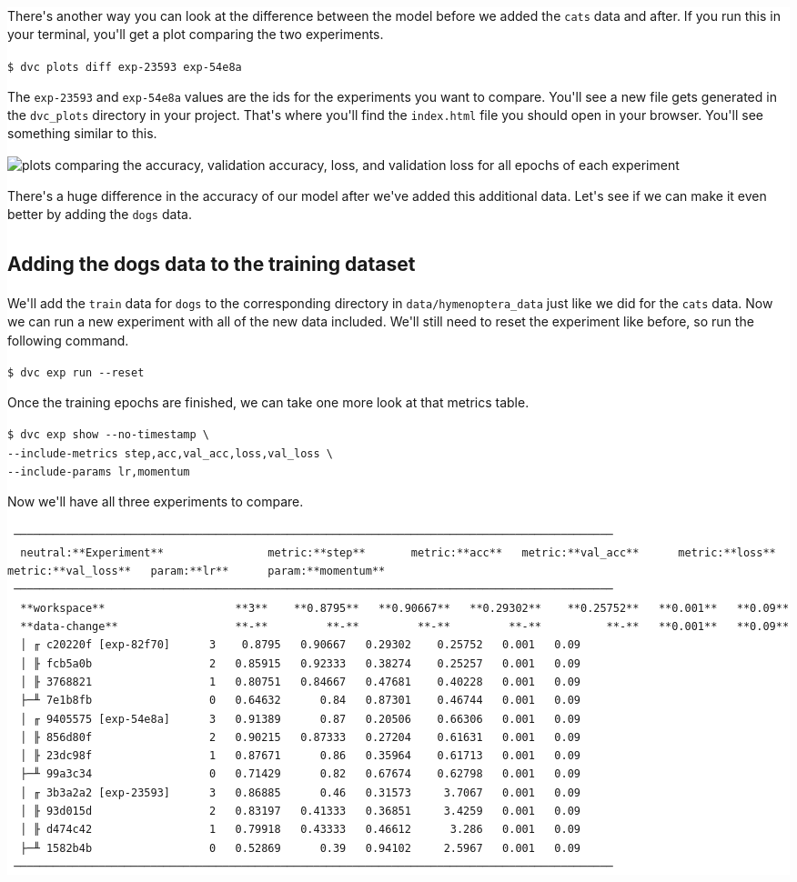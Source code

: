 There's another way you can look at the difference between the model before we
added the `cats` data and after. If you run this in your terminal, you'll get a
plot comparing the two experiments.

```dvc
$ dvc plots diff exp-23593 exp-54e8a
```

The `exp-23593` and `exp-54e8a` values are the ids for the experiments you want
to compare. You'll see a new file gets generated in the `dvc_plots` directory in
your project. That's where you'll find the `index.html` file you should open in
your browser. You'll see something similar to this.

![plots comparing the accuracy, validation accuracy, loss, and validation loss for all epochs of each experiment](/uploads/images/2021-10-05/with-cats-data.png)

There's a huge difference in the accuracy of our model after we've added this
additional data. Let's see if we can make it even better by adding the `dogs`
data.

## Adding the dogs data to the training dataset

We'll add the `train` data for `dogs` to the corresponding directory in
`data/hymenoptera_data` just like we did for the `cats` data. Now we can run a
new experiment with all of the new data included. We'll still need to reset the
experiment like before, so run the following command.

```dvc
$ dvc exp run --reset
```

Once the training epochs are finished, we can take one more look at that metrics
table.

```dvc
$ dvc exp show --no-timestamp \
--include-metrics step,acc,val_acc,loss,val_loss \
--include-params lr,momentum
```

Now we'll have all three experiments to compare.

```dvctable
 ────────────────────────────────────────────────────────────────────────────────────────────
  neutral:**Experiment**                metric:**step**       metric:**acc**   metric:**val_acc**      metric:**loss**   metric:**val_loss**   param:**lr**      param:**momentum**
 ────────────────────────────────────────────────────────────────────────────────────────────
  **workspace**                    **3**    **0.8795**   **0.90667**   **0.29302**    **0.25752**   **0.001**   **0.09**
  **data-change**                  **-**         **-**         **-**         **-**          **-**   **0.001**   **0.09**
  │ ╓ c20220f [exp-82f70]      3    0.8795   0.90667   0.29302    0.25752   0.001   0.09
  │ ╟ fcb5a0b                  2   0.85915   0.92333   0.38274    0.25257   0.001   0.09
  │ ╟ 3768821                  1   0.80751   0.84667   0.47681    0.40228   0.001   0.09
  ├─╨ 7e1b8fb                  0   0.64632      0.84   0.87301    0.46744   0.001   0.09
  │ ╓ 9405575 [exp-54e8a]      3   0.91389      0.87   0.20506    0.66306   0.001   0.09
  │ ╟ 856d80f                  2   0.90215   0.87333   0.27204    0.61631   0.001   0.09
  │ ╟ 23dc98f                  1   0.87671      0.86   0.35964    0.61713   0.001   0.09
  ├─╨ 99a3c34                  0   0.71429      0.82   0.67674    0.62798   0.001   0.09
  │ ╓ 3b3a2a2 [exp-23593]      3   0.86885      0.46   0.31573     3.7067   0.001   0.09
  │ ╟ 93d015d                  2   0.83197   0.41333   0.36851     3.4259   0.001   0.09
  │ ╟ d474c42                  1   0.79918   0.43333   0.46612      3.286   0.001   0.09
  ├─╨ 1582b4b                  0   0.52869      0.39   0.94102     2.5967   0.001   0.09
 ────────────────────────────────────────────────────────────────────────────────────────────
```
